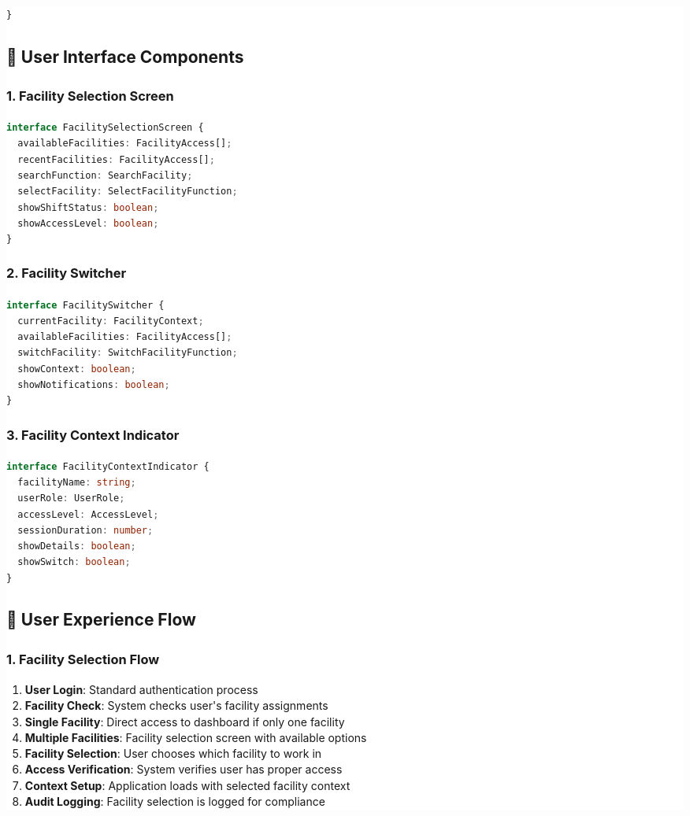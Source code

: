 ```typescript
}
```

## 📱 User Interface Components

### 1. **Facility Selection Screen**

```typescript
interface FacilitySelectionScreen {
  availableFacilities: FacilityAccess[];
  recentFacilities: FacilityAccess[];
  searchFunction: SearchFacility;
  selectFacility: SelectFacilityFunction;
  showShiftStatus: boolean;
  showAccessLevel: boolean;
}
```

### 2. **Facility Switcher**

```typescript
interface FacilitySwitcher {
  currentFacility: FacilityContext;
  availableFacilities: FacilityAccess[];
  switchFacility: SwitchFacilityFunction;
  showContext: boolean;
  showNotifications: boolean;
}
```

### 3. **Facility Context Indicator**

```typescript
interface FacilityContextIndicator {
  facilityName: string;
  userRole: UserRole;
  accessLevel: AccessLevel;
  sessionDuration: number;
  showDetails: boolean;
  showSwitch: boolean;
}
```

## 🎨 User Experience Flow

### 1. **Facility Selection Flow**

1. **User Login**: Standard authentication process
2. **Facility Check**: System checks user's facility assignments
3. **Single Facility**: Direct access to dashboard if only one facility
4. **Multiple Facilities**: Facility selection screen with available options
5. **Facility Selection**: User chooses which facility to work in
6. **Access Verification**: System verifies user has proper access
7. **Context Setup**: Application loads with selected facility context
8. **Audit Logging**: Facility selection is logged for compliance
